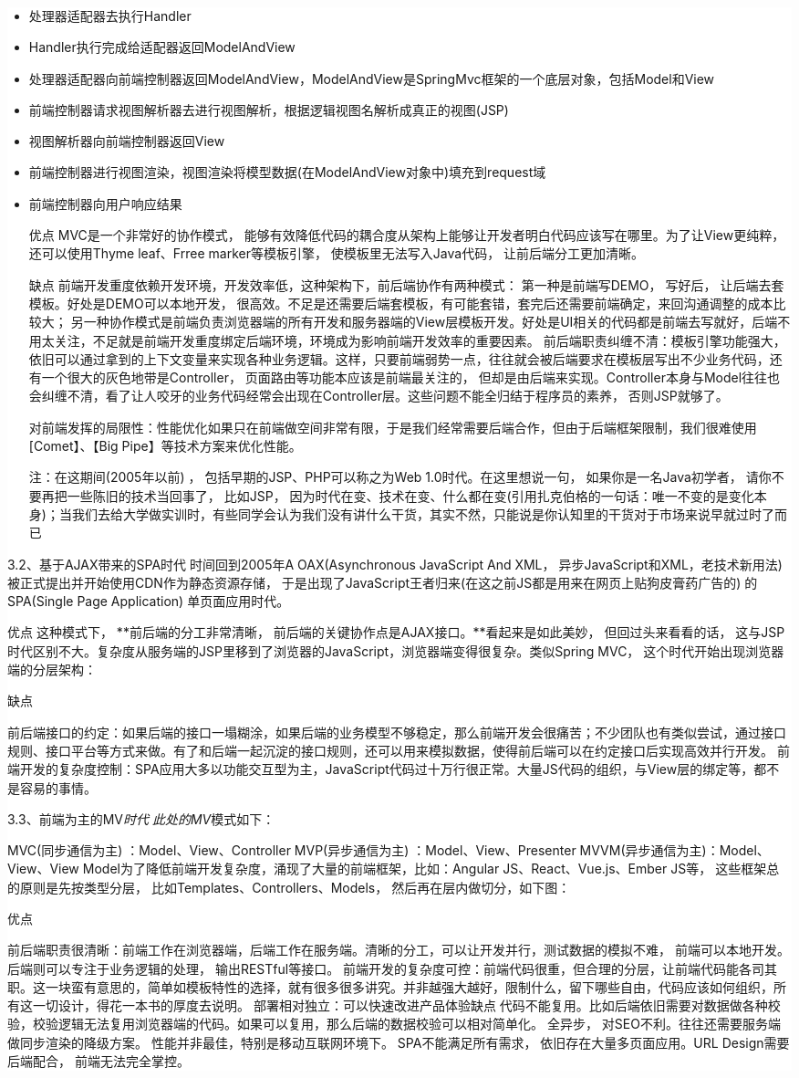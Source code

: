 - 处理器适配器去执行Handler

- Handler执行完成给适配器返回ModelAndView

- 处理器适配器向前端控制器返回ModelAndView，ModelAndView是SpringMvc框架的一个底层对象，包括Model和View

- 前端控制器请求视图解析器去进行视图解析，根据逻辑视图名解析成真正的视图(JSP)

- 视图解析器向前端控制器返回View

- 前端控制器进行视图渲染，视图渲染将模型数据(在ModelAndView对象中)填充到request域

- 前端控制器向用户响应结果

  

  优点
  MVC是一个非常好的协作模式， 能够有效降低代码的耦合度从架构上能够让开发者明白代码应该写在哪里。为了让View更纯粹， 还可以使用Thyme leaf、Frree marker等模板引擎， 使模板里无法写入Java代码， 让前后端分工更加清晰。

  缺点
  前端开发重度依赖开发环境，开发效率低，这种架构下，前后端协作有两种模式：
  第一种是前端写DEMO， 写好后， 让后端去套模板。好处是DEMO可以本地开发， 很高效。不足是还需要后端套模板，有可能套错，套完后还需要前端确定，来回沟通调整的成本比较大；
  另一种协作模式是前端负责浏览器端的所有开发和服务器端的View层模板开发。好处是UI相关的代码都是前端去写就好，后端不用太关注，不足就是前端开发重度绑定后端环境，环境成为影响前端开发效率的重要因素。
  前后端职责纠缠不清：模板引擎功能强大，依旧可以通过拿到的上下文变量来实现各种业务逻辑。这样，只要前端弱势一点，往往就会被后端要求在模板层写出不少业务代码，还有一个很大的灰色地带是Controller， 页面路由等功能本应该是前端最关注的， 但却是由后端来实现。Controller本身与Model往往也会纠缠不清，看了让人咬牙的业务代码经常会出现在Controller层。这些问题不能全归结于程序员的素养， 否则JSP就够了。

  对前端发挥的局限性：性能优化如果只在前端做空间非常有限，于是我们经常需要后端合作，但由于后端框架限制，我们很难使用[Comet】、【Big Pipe】等技术方案来优化性能。

  注：在这期间(2005年以前) ， 包括早期的JSP、PHP可以称之为Web 1.0时代。在这里想说一句， 如果你是一名Java初学者， 请你不要再把一些陈旧的技术当回事了， 比如JSP， 因为时代在变、技术在变、什么都在变(引用扎克伯格的一句话：唯一不变的是变化本身)；当我们去给大学做实训时，有些同学会认为我们没有讲什么干货，其实不然，只能说是你认知里的干货对于市场来说早就过时了而已

3.2、基于AJAX带来的SPA时代
时间回到2005年A OAX(Asynchronous JavaScript And XML， 异步JavaScript和XML，老技术新用法)被正式提出并开始使用CDN作为静态资源存储， 于是出现了JavaScript王者归来(在这之前JS都是用来在网页上贴狗皮膏药广告的) 的SPA(Single Page Application) 单页面应用时代。

优点
这种模式下， **前后端的分工非常清晰， 前后端的关键协作点是AJAX接口。**看起来是如此美妙， 但回过头来看看的话， 这与JSP时代区别不大。复杂度从服务端的JSP里移到了浏览器的JavaScript，浏览器端变得很复杂。类似Spring MVC， 这个时代开始出现浏览器端的分层架构：

缺点

前后端接口的约定：如果后端的接口一塌糊涂，如果后端的业务模型不够稳定，那么前端开发会很痛苦；不少团队也有类似尝试，通过接口规则、接口平台等方式来做。有了和后端一起沉淀的接口规则，还可以用来模拟数据，使得前后端可以在约定接口后实现高效并行开发。
前端开发的复杂度控制：SPA应用大多以功能交互型为主，JavaScript代码过十万行很正常。大量JS代码的组织，与View层的绑定等，都不是容易的事情。

3.3、前端为主的MV*时代
此处的MV*模式如下：

MVC(同步通信为主) ：Model、View、Controller
MVP(异步通信为主) ：Model、View、Presenter
MVVM(异步通信为主)：Model、View、View Model为了降低前端开发复杂度，涌现了大量的前端框架，比如：Angular JS、React、Vue.js、Ember JS等， 这些框架总的原则是先按类型分层， 比如Templates、Controllers、Models， 然后再在层内做切分，如下图：


优点

前后端职责很清晰：前端工作在浏览器端，后端工作在服务端。清晰的分工，可以让开发并行，测试数据的模拟不难， 前端可以本地开发。后端则可以专注于业务逻辑的处理， 输出RESTful等接口。
前端开发的复杂度可控：前端代码很重，但合理的分层，让前端代码能各司其职。这一块蛮有意思的，简单如模板特性的选择，就有很多很多讲究。并非越强大越好，限制什么，留下哪些自由，代码应该如何组织，所有这一切设计，得花一本书的厚度去说明。
部署相对独立：可以快速改进产品体验缺点
代码不能复用。比如后端依旧需要对数据做各种校验，校验逻辑无法复用浏览器端的代码。如果可以复用，那么后端的数据校验可以相对简单化。
全异步， 对SEO不利。往往还需要服务端做同步渲染的降级方案。
性能并非最佳，特别是移动互联网环境下。
SPA不能满足所有需求， 依旧存在大量多页面应用。URL Design需要后端配合， 前端无法完全掌控。
